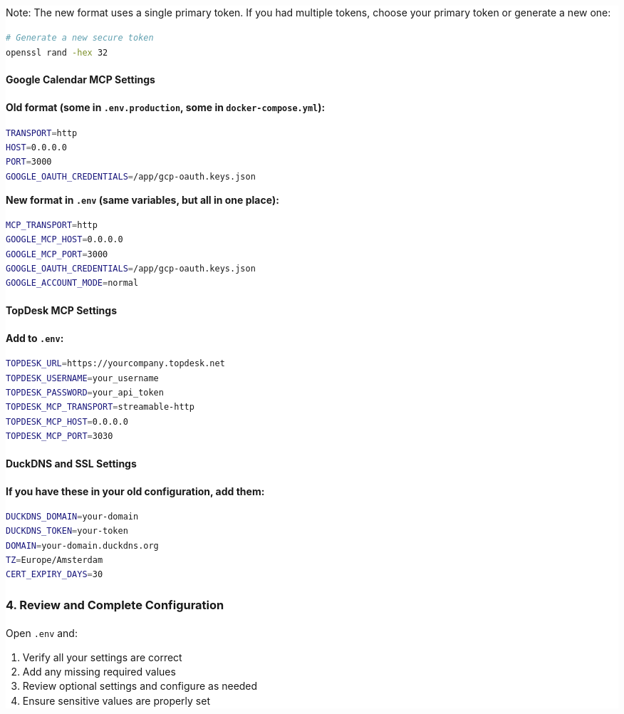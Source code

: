 Note: The new format uses a single primary token. If you had multiple tokens, choose your primary token or generate a new one:
```bash
# Generate a new secure token
openssl rand -hex 32
```

#### Google Calendar MCP Settings

**Old format (some in `.env.production`, some in `docker-compose.yml`):**
```bash
TRANSPORT=http
HOST=0.0.0.0
PORT=3000
GOOGLE_OAUTH_CREDENTIALS=/app/gcp-oauth.keys.json
```

**New format in `.env` (same variables, but all in one place):**
```bash
MCP_TRANSPORT=http
GOOGLE_MCP_HOST=0.0.0.0
GOOGLE_MCP_PORT=3000
GOOGLE_OAUTH_CREDENTIALS=/app/gcp-oauth.keys.json
GOOGLE_ACCOUNT_MODE=normal
```

#### TopDesk MCP Settings

**Add to `.env`:**
```bash
TOPDESK_URL=https://yourcompany.topdesk.net
TOPDESK_USERNAME=your_username
TOPDESK_PASSWORD=your_api_token
TOPDESK_MCP_TRANSPORT=streamable-http
TOPDESK_MCP_HOST=0.0.0.0
TOPDESK_MCP_PORT=3030
```

#### DuckDNS and SSL Settings

**If you have these in your old configuration, add them:**
```bash
DUCKDNS_DOMAIN=your-domain
DUCKDNS_TOKEN=your-token
DOMAIN=your-domain.duckdns.org
TZ=Europe/Amsterdam
CERT_EXPIRY_DAYS=30
```

### 4. Review and Complete Configuration

Open `.env` and:
1. Verify all your settings are correct
2. Add any missing required values
3. Review optional settings and configure as needed
4. Ensure sensitive values are properly set
